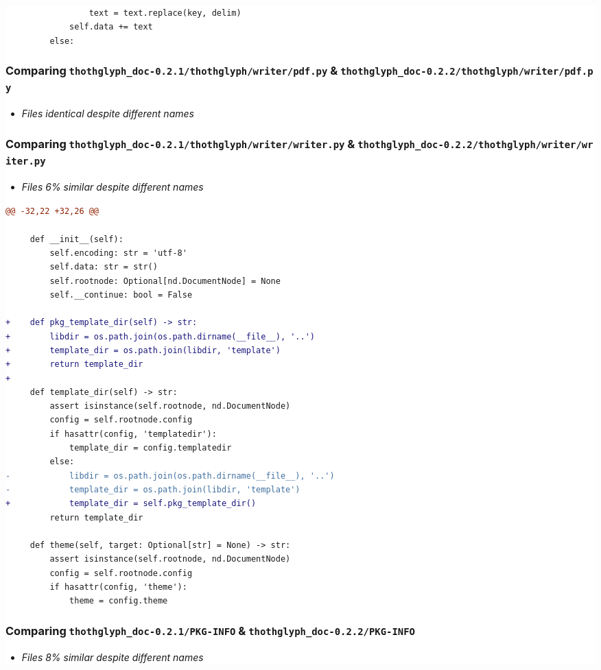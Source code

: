 ```diff
                 text = text.replace(key, delim)
             self.data += text
         else:
```

### Comparing `thothglyph_doc-0.2.1/thothglyph/writer/pdf.py` & `thothglyph_doc-0.2.2/thothglyph/writer/pdf.py`

 * *Files identical despite different names*

### Comparing `thothglyph_doc-0.2.1/thothglyph/writer/writer.py` & `thothglyph_doc-0.2.2/thothglyph/writer/writer.py`

 * *Files 6% similar despite different names*

```diff
@@ -32,22 +32,26 @@
 
     def __init__(self):
         self.encoding: str = 'utf-8'
         self.data: str = str()
         self.rootnode: Optional[nd.DocumentNode] = None
         self.__continue: bool = False
 
+    def pkg_template_dir(self) -> str:
+        libdir = os.path.join(os.path.dirname(__file__), '..')
+        template_dir = os.path.join(libdir, 'template')
+        return template_dir
+
     def template_dir(self) -> str:
         assert isinstance(self.rootnode, nd.DocumentNode)
         config = self.rootnode.config
         if hasattr(config, 'templatedir'):
             template_dir = config.templatedir
         else:
-            libdir = os.path.join(os.path.dirname(__file__), '..')
-            template_dir = os.path.join(libdir, 'template')
+            template_dir = self.pkg_template_dir()
         return template_dir
 
     def theme(self, target: Optional[str] = None) -> str:
         assert isinstance(self.rootnode, nd.DocumentNode)
         config = self.rootnode.config
         if hasattr(config, 'theme'):
             theme = config.theme
```

### Comparing `thothglyph_doc-0.2.1/PKG-INFO` & `thothglyph_doc-0.2.2/PKG-INFO`

 * *Files 8% similar despite different names*
